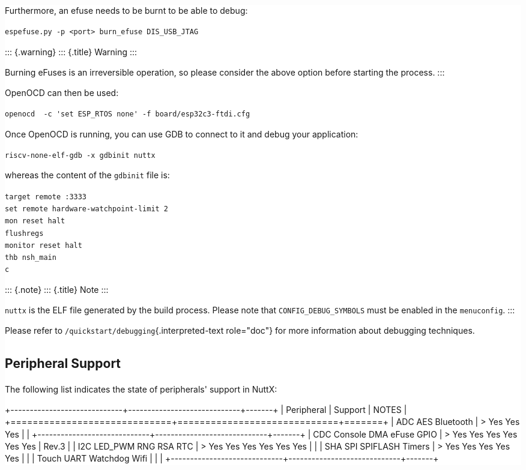 Furthermore, an efuse needs to be burnt to be able to debug:

    espefuse.py -p <port> burn_efuse DIS_USB_JTAG

::: {.warning}
::: {.title}
Warning
:::

Burning eFuses is an irreversible operation, so please consider the
above option before starting the process.
:::

OpenOCD can then be used:

    openocd  -c 'set ESP_RTOS none' -f board/esp32c3-ftdi.cfg

Once OpenOCD is running, you can use GDB to connect to it and debug your
application:

    riscv-none-elf-gdb -x gdbinit nuttx

whereas the content of the `gdbinit` file is:

    target remote :3333
    set remote hardware-watchpoint-limit 2
    mon reset halt
    flushregs
    monitor reset halt
    thb nsh_main
    c

::: {.note}
::: {.title}
Note
:::

`nuttx` is the ELF file generated by the build process. Please note that
`CONFIG_DEBUG_SYMBOLS` must be enabled in the `menuconfig`.
:::

Please refer to `/quickstart/debugging`{.interpreted-text role="doc"}
for more information about debugging techniques.

Peripheral Support
------------------

The following list indicates the state of peripherals\' support in
NuttX:

+-----------------------------+-----------------------------+-------+
| Peripheral                  | Support                     | NOTES |
+=============================+=============================+=======+
| ADC AES Bluetooth           | > Yes Yes Yes               |       |
+-----------------------------+-----------------------------+-------+
| CDC Console DMA eFuse GPIO  | > Yes Yes Yes Yes Yes Yes   | Rev.3 |
| I2C LED\_PWM RNG RSA RTC    | > Yes Yes Yes Yes Yes Yes   |       |
| SHA SPI SPIFLASH Timers     | > Yes Yes Yes Yes Yes       |       |
| Touch UART Watchdog Wifi    |                             |       |
+-----------------------------+-----------------------------+-------+

